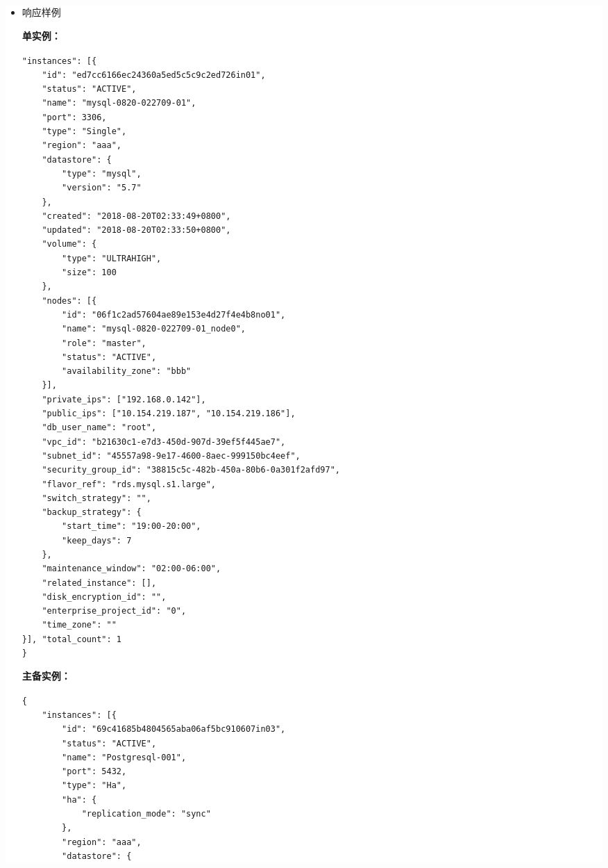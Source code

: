 -   响应样例

    **单实例：**

    ```
    "instances": [{
    	"id": "ed7cc6166ec24360a5ed5c5c9c2ed726in01",
    	"status": "ACTIVE",
    	"name": "mysql-0820-022709-01",
    	"port": 3306,
    	"type": "Single",
    	"region": "aaa",
    	"datastore": {
    		"type": "mysql",
    		"version": "5.7"
    	},
    	"created": "2018-08-20T02:33:49+0800",
    	"updated": "2018-08-20T02:33:50+0800",
    	"volume": {
    		"type": "ULTRAHIGH",
    		"size": 100
    	},
    	"nodes": [{
    		"id": "06f1c2ad57604ae89e153e4d27f4e4b8no01",
    		"name": "mysql-0820-022709-01_node0",
    		"role": "master",
    		"status": "ACTIVE",
    		"availability_zone": "bbb"
    	}],
    	"private_ips": ["192.168.0.142"],
    	"public_ips": ["10.154.219.187", "10.154.219.186"],
    	"db_user_name": "root",
    	"vpc_id": "b21630c1-e7d3-450d-907d-39ef5f445ae7",
    	"subnet_id": "45557a98-9e17-4600-8aec-999150bc4eef",
    	"security_group_id": "38815c5c-482b-450a-80b6-0a301f2afd97",
    	"flavor_ref": "rds.mysql.s1.large",
    	"switch_strategy": "",
    	"backup_strategy": {
    		"start_time": "19:00-20:00",
    		"keep_days": 7
    	},
    	"maintenance_window": "02:00-06:00",
    	"related_instance": [],
    	"disk_encryption_id": "",
    	"enterprise_project_id": "0",
    	"time_zone": ""
    }], "total_count": 1
    }
    ```

    **主备实例：**

    ```
    {
    	"instances": [{
    		"id": "69c41685b4804565aba06af5bc910607in03",
    		"status": "ACTIVE",
    		"name": "Postgresql-001",
    		"port": 5432,
    		"type": "Ha",
    		"ha": {
    			"replication_mode": "sync"
    		},
    		"region": "aaa",
    		"datastore": {